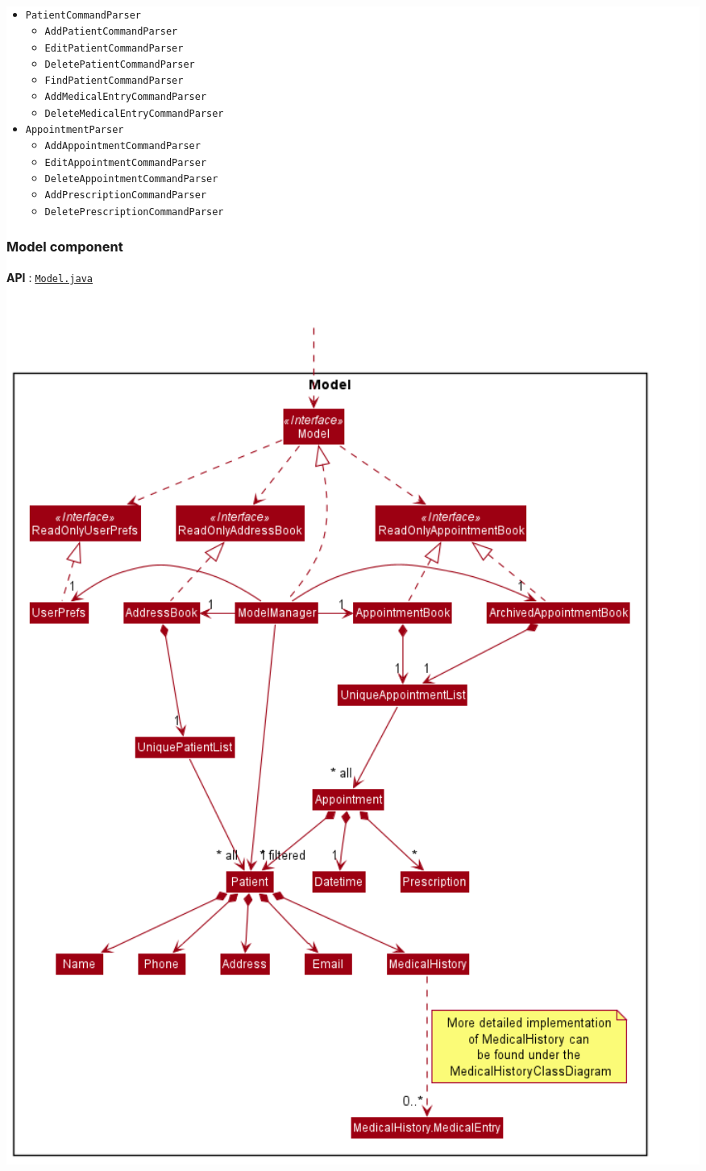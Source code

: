 - `PatientCommandParser`
    - `AddPatientCommandParser`
    - `EditPatientCommandParser`
    - `DeletePatientCommandParser`
    - `FindPatientCommandParser`
    - `AddMedicalEntryCommandParser`
    - `DeleteMedicalEntryCommandParser`
- `AppointmentParser`
    - `AddAppointmentCommandParser`
    - `EditAppointmentCommandParser`
    - `DeleteAppointmentCommandParser`
    - `AddPrescriptionCommandParser`
    - `DeletePrescriptionCommandParser`

### Model component
**API** : [`Model.java`](https://github.com/AY2122S1-CS2103-W14-1/tp/tree/master/src/main/java/seedu/docit/model/Model.java)

<img src="images/ModelClassDiagram.png" width="800" />